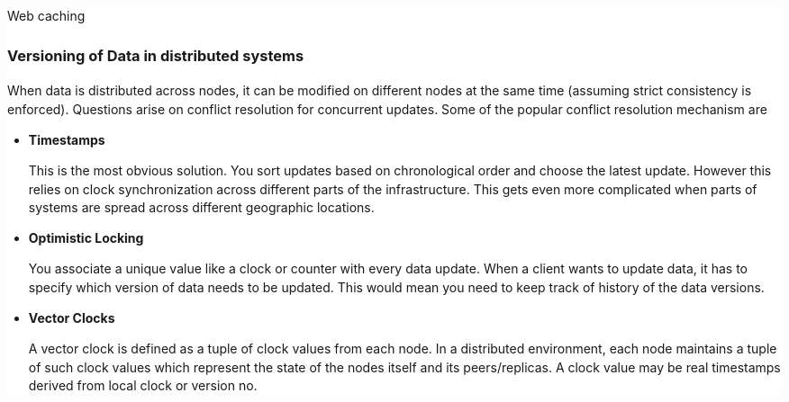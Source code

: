 Web caching
   </td>
  </tr>
</table>


### Versioning of Data in distributed systems

When data is distributed across nodes, it can be modified on different nodes at the same time (assuming strict consistency is enforced). Questions arise on conflict resolution for concurrent updates. Some of the popular conflict resolution mechanism are



*   **Timestamps**

    This is the most obvious solution. You sort updates based on chronological order and choose the latest update. However this relies on clock synchronization across different parts of the infrastructure. This gets even more complicated when parts of systems are spread across different geographic locations. 

*   **Optimistic Locking**

    You associate a unique value like a clock or counter with every data update. When a client wants to update data, it has to specify which version of data needs to be updated. This would mean you need to keep track of history of the data versions. 

*   **Vector Clocks**

    A vector clock is defined as a tuple of clock values from each node. In a distributed environment, each node maintains a tuple of such clock values which represent the state of the nodes itself and its peers/replicas. A clock value may be real timestamps derived from local clock or version no.  

<p id="gdcalert1" ><span style="color: red; font-weight: bold" images/vector_clocks.png> </span></p>

